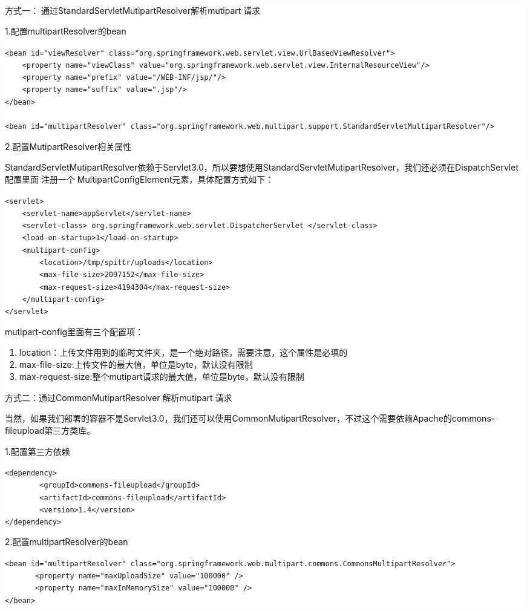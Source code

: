 方式一： 通过StandardServletMutipartResolver解析mutipart 请求

1.配置multipartResolver的bean

```text
<bean id="viewResolver" class="org.springframework.web.servlet.view.UrlBasedViewResolver">
    <property name="viewClass" value="org.springframework.web.servlet.view.InternalResourceView"/>
    <property name="prefix" value="/WEB-INF/jsp/"/>
    <property name="suffix" value=".jsp"/>
</bean>

<bean id="multipartResolver" class="org.springframework.web.multipart.support.StandardServletMultipartResolver"/>
```

2.配置MutipartResolver相关属性

StandardServletMutipartResolver依赖于Servlet3.0，所以要想使用StandardServletMutipartResolver，我们还必须在DispatchServlet配置里面 注册一个 MultipartConfigElement元素，具体配置方式如下：

```text
<servlet>
    <servlet-name>appServlet</servlet-name>
    <servlet-class> org.springframework.web.servlet.DispatcherServlet </servlet-class>
    <load-on-startup>1</load-on-startup>
    <multipart-config>
        <location>/tmp/spittr/uploads</location>
        <max-file-size>2097152</max-file-size>
        <max-request-size>4194304</max-request-size>
    </multipart-config>
</servlet>
```

mutipart-config里面有三个配置项：

1. location：上传文件用到的临时文件夹，是一个绝对路径，需要注意，这个属性是必填的
2. max-file-size:上传文件的最大值，单位是byte，默认没有限制
3. max-request-size:整个mutipart请求的最大值，单位是byte，默认没有限制


方式二：通过CommonMutipartResolver 解析mutipart 请求

当然，如果我们部署的容器不是Servlet3.0，我们还可以使用CommonMutipartResolver，不过这个需要依赖Apache的commons-fileupload第三方类库。

1.配置第三方依赖

```text
<dependency>
        <groupId>commons-fileupload</groupId>
        <artifactId>commons-fileupload</artifactId>
        <version>1.4</version>
</dependency>
```

2.配置multipartResolver的bean

```text
<bean id="multipartResolver" class="org.springframework.web.multipart.commons.CommonsMultipartResolver">
       <property name="maxUploadSize" value="100000" />
       <property name="maxInMemorySize" value="100000" />
</bean>
```
